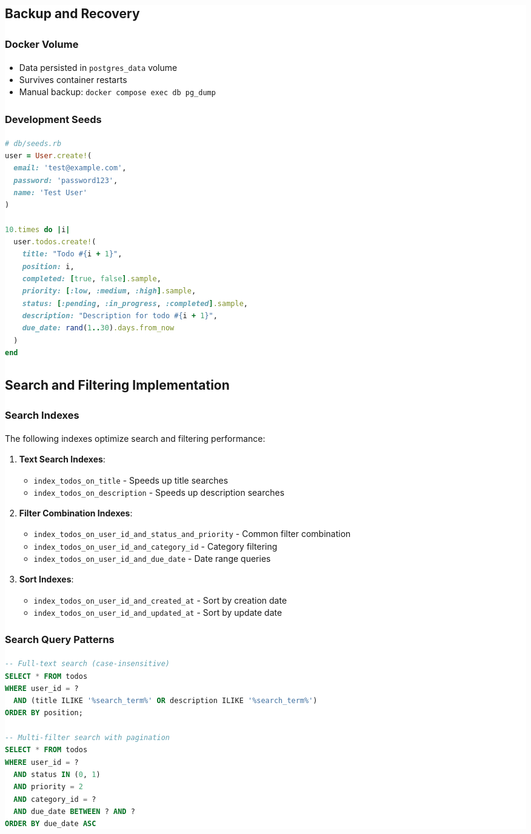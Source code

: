 ## Backup and Recovery

### Docker Volume
- Data persisted in `postgres_data` volume
- Survives container restarts
- Manual backup: `docker compose exec db pg_dump`

### Development Seeds
```ruby
# db/seeds.rb
user = User.create!(
  email: 'test@example.com',
  password: 'password123',
  name: 'Test User'
)

10.times do |i|
  user.todos.create!(
    title: "Todo #{i + 1}",
    position: i,
    completed: [true, false].sample,
    priority: [:low, :medium, :high].sample,
    status: [:pending, :in_progress, :completed].sample,
    description: "Description for todo #{i + 1}",
    due_date: rand(1..30).days.from_now
  )
end
```

## Search and Filtering Implementation

### Search Indexes
The following indexes optimize search and filtering performance:

1. **Text Search Indexes**:
   - `index_todos_on_title` - Speeds up title searches
   - `index_todos_on_description` - Speeds up description searches

2. **Filter Combination Indexes**:
   - `index_todos_on_user_id_and_status_and_priority` - Common filter combination
   - `index_todos_on_user_id_and_category_id` - Category filtering
   - `index_todos_on_user_id_and_due_date` - Date range queries

3. **Sort Indexes**:
   - `index_todos_on_user_id_and_created_at` - Sort by creation date
   - `index_todos_on_user_id_and_updated_at` - Sort by update date

### Search Query Patterns
```sql
-- Full-text search (case-insensitive)
SELECT * FROM todos 
WHERE user_id = ? 
  AND (title ILIKE '%search_term%' OR description ILIKE '%search_term%')
ORDER BY position;

-- Multi-filter search with pagination
SELECT * FROM todos 
WHERE user_id = ?
  AND status IN (0, 1)
  AND priority = 2
  AND category_id = ?
  AND due_date BETWEEN ? AND ?
ORDER BY due_date ASC
```